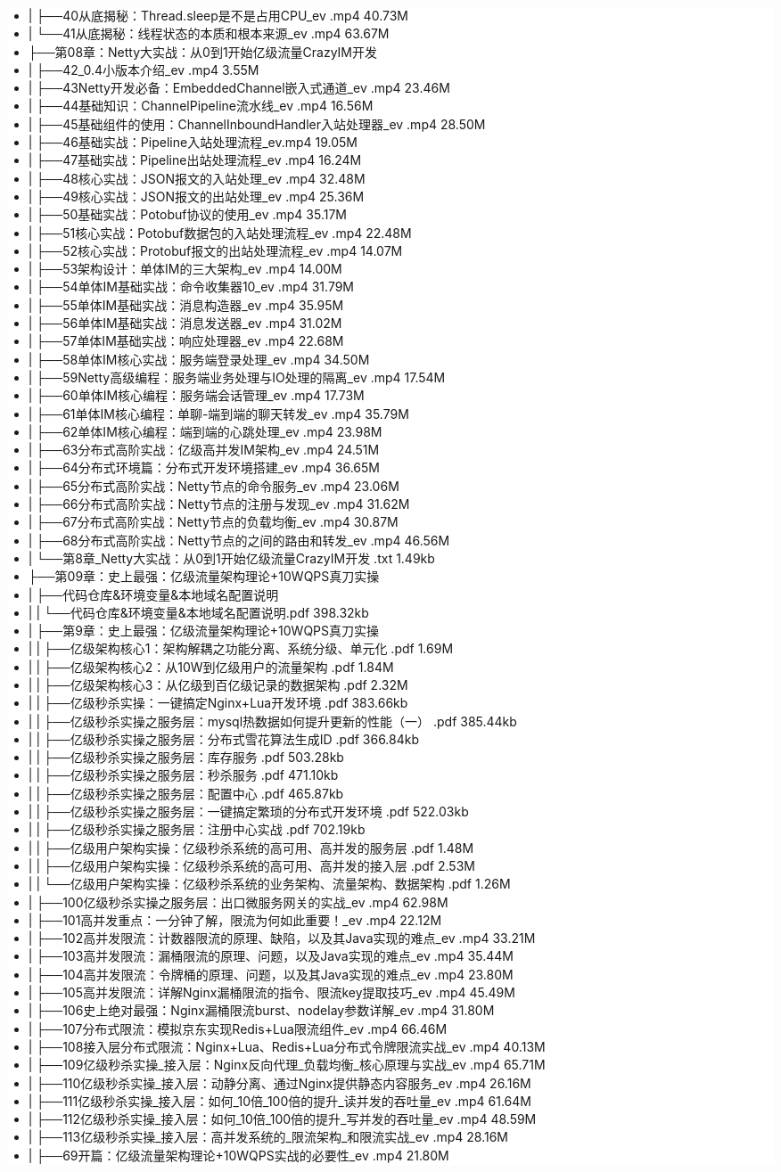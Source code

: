 - |   ├──40从底揭秘：Thread.sleep是不是占用CPU_ev .mp4  40.73M
- |   └──41从底揭秘：线程状态的本质和根本来源_ev .mp4  63.67M
- ├──第08章：Netty大实战：从0到1开始亿级流量CrazyIM开发  
- |   ├──42_0.4小版本介绍_ev .mp4  3.55M
- |   ├──43Netty开发必备：EmbeddedChannel嵌入式通道_ev .mp4  23.46M
- |   ├──44基础知识：ChannelPipeline流水线_ev .mp4  16.56M
- |   ├──45基础组件的使用：ChannelInboundHandler入站处理器_ev .mp4  28.50M
- |   ├──46基础实战：Pipeline入站处理流程_ev.mp4  19.05M
- |   ├──47基础实战：Pipeline出站处理流程_ev .mp4  16.24M
- |   ├──48核心实战：JSON报文的入站处理_ev .mp4  32.48M
- |   ├──49核心实战：JSON报文的出站处理_ev .mp4  25.36M
- |   ├──50基础实战：Potobuf协议的使用_ev .mp4  35.17M
- |   ├──51核心实战：Potobuf数据包的入站处理流程_ev .mp4  22.48M
- |   ├──52核心实战：Protobuf报文的出站处理流程_ev .mp4  14.07M
- |   ├──53架构设计：单体IM的三大架构_ev .mp4  14.00M
- |   ├──54单体IM基础实战：命令收集器10_ev .mp4  31.79M
- |   ├──55单体IM基础实战：消息构造器_ev .mp4  35.95M
- |   ├──56单体IM基础实战：消息发送器_ev .mp4  31.02M
- |   ├──57单体IM基础实战：响应处理器_ev .mp4  22.68M
- |   ├──58单体IM核心实战：服务端登录处理_ev .mp4  34.50M
- |   ├──59Netty高级编程：服务端业务处理与IO处理的隔离_ev .mp4  17.54M
- |   ├──60单体IM核心编程：服务端会话管理_ev .mp4  17.73M
- |   ├──61单体IM核心编程：单聊-端到端的聊天转发_ev .mp4  35.79M
- |   ├──62单体IM核心编程：端到端的心跳处理_ev .mp4  23.98M
- |   ├──63分布式高阶实战：亿级高并发IM架构_ev .mp4  24.51M
- |   ├──64分布式环境篇：分布式开发环境搭建_ev .mp4  36.65M
- |   ├──65分布式高阶实战：Netty节点的命令服务_ev .mp4  23.06M
- |   ├──66分布式高阶实战：Netty节点的注册与发现_ev .mp4  31.62M
- |   ├──67分布式高阶实战：Netty节点的负载均衡_ev .mp4  30.87M
- |   ├──68分布式高阶实战：Netty节点的之间的路由和转发_ev .mp4  46.56M
- |   └──第8章_Netty大实战：从0到1开始亿级流量CrazyIM开发 .txt  1.49kb
- ├──第09章：史上最强：亿级流量架构理论+10WQPS真刀实操  
- |   ├──代码仓库&环境变量&本地域名配置说明  
- |   |   └──代码仓库&环境变量&本地域名配置说明.pdf  398.32kb
- |   ├──第9章：史上最强：亿级流量架构理论+10WQPS真刀实操  
- |   |   ├──亿级架构核心1：架构解耦之功能分离、系统分级、单元化 .pdf  1.69M
- |   |   ├──亿级架构核心2：从10W到亿级用户的流量架构 .pdf  1.84M
- |   |   ├──亿级架构核心3：从亿级到百亿级记录的数据架构 .pdf  2.32M
- |   |   ├──亿级秒杀实操：一键搞定Nginx+Lua开发环境  .pdf  383.66kb
- |   |   ├──亿级秒杀实操之服务层：mysql热数据如何提升更新的性能（一） .pdf  385.44kb
- |   |   ├──亿级秒杀实操之服务层：分布式雪花算法生成ID .pdf  366.84kb
- |   |   ├──亿级秒杀实操之服务层：库存服务 .pdf  503.28kb
- |   |   ├──亿级秒杀实操之服务层：秒杀服务 .pdf  471.10kb
- |   |   ├──亿级秒杀实操之服务层：配置中心 .pdf  465.87kb
- |   |   ├──亿级秒杀实操之服务层：一键搞定繁琐的分布式开发环境 .pdf  522.03kb
- |   |   ├──亿级秒杀实操之服务层：注册中心实战 .pdf  702.19kb
- |   |   ├──亿级用户架构实操：亿级秒杀系统的高可用、高并发的服务层 .pdf  1.48M
- |   |   ├──亿级用户架构实操：亿级秒杀系统的高可用、高并发的接入层 .pdf  2.53M
- |   |   └──亿级用户架构实操：亿级秒杀系统的业务架构、流量架构、数据架构 .pdf  1.26M
- |   ├──100亿级秒杀实操之服务层：出口微服务网关的实战_ev .mp4  62.98M
- |   ├──101高并发重点：一分钟了解，限流为何如此重要！_ev .mp4  22.12M
- |   ├──102高并发限流：计数器限流的原理、缺陷，以及其Java实现的难点_ev .mp4  33.21M
- |   ├──103高并发限流：漏桶限流的原理、问题，以及Java实现的难点_ev .mp4  35.44M
- |   ├──104高并发限流：令牌桶的原理、问题，以及其Java实现的难点_ev .mp4  23.80M
- |   ├──105高并发限流：详解Nginx漏桶限流的指令、限流key提取技巧_ev .mp4  45.49M
- |   ├──106史上绝对最强：Nginx漏桶限流burst、nodelay参数详解_ev .mp4  31.80M
- |   ├──107分布式限流：模拟京东实现Redis+Lua限流组件_ev .mp4  66.46M
- |   ├──108接入层分布式限流：Nginx+Lua、Redis+Lua分布式令牌限流实战_ev .mp4  40.13M
- |   ├──109亿级秒杀实操_接入层：Nginx反向代理_负载均衡_核心原理与实战_ev .mp4  65.71M
- |   ├──110亿级秒杀实操_接入层：动静分离、通过Nginx提供静态内容服务_ev .mp4  26.16M
- |   ├──111亿级秒杀实操_接入层：如何_10倍_100倍的提升_读并发的吞吐量_ev .mp4  61.64M
- |   ├──112亿级秒杀实操_接入层：如何_10倍_100倍的提升_写并发的吞吐量_ev .mp4  48.59M
- |   ├──113亿级秒杀实操_接入层：高并发系统的_限流架构_和限流实战_ev .mp4  28.16M
- |   ├──69开篇：亿级流量架构理论+10WQPS实战的必要性_ev .mp4  21.80M